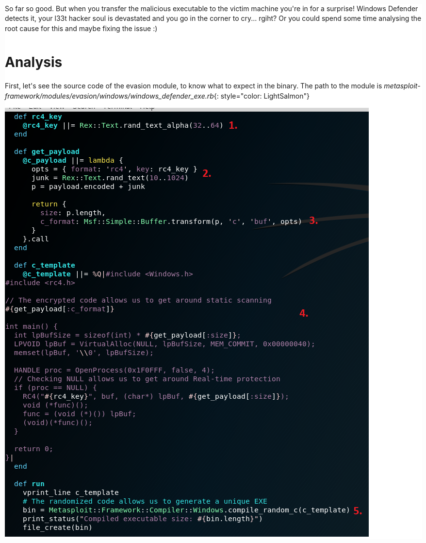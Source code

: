 So far so good. But when you transfer the malicious executable to the victim machine you're in for a surprise! Windows Defender detects it, your l33t hacker soul is devastated and you go in the corner to cry... rgiht? Or you could spend some time analysing the root cause for this and maybe fixing the issue :)

# Analysis
First, let's see the source code of the evasion module, to know what to expect in the binary. The path to the module is *metasploit-framework/modules/evasion/windows/windows_defender_exe.rb*{: style="color: LightSalmon"}

![defender_evasion_module.png](/images/beating_defender/defender_evasion_module.png)
